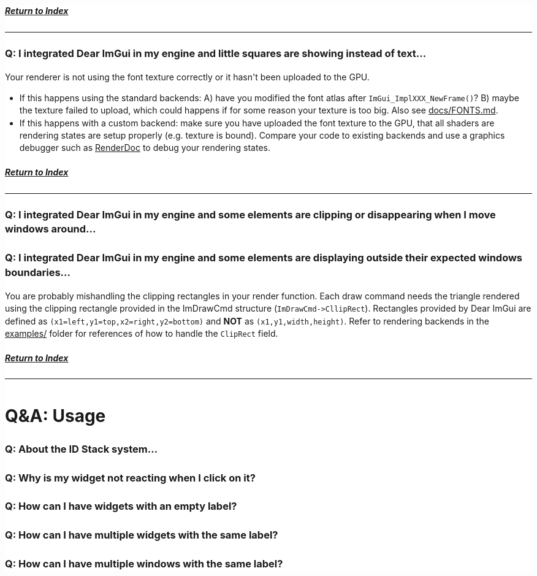 ##### [Return to Index](#index)

---

### Q: I integrated Dear ImGui in my engine and little squares are showing instead of text...
Your renderer is not using the font texture correctly or it hasn't been uploaded to the GPU.
- If this happens using the standard backends: A) have you modified the font atlas after `ImGui_ImplXXX_NewFrame()`? B) maybe the texture failed to upload, which could happens if for some reason your texture is too big. Also see [docs/FONTS.md](https://github.com/ocornut/imgui/blob/master/docs/FONTS.md).
- If this happens with a custom backend: make sure you have uploaded the font texture to the GPU, that all shaders are rendering states are setup properly (e.g. texture is bound). Compare your code to existing backends and use a graphics debugger such as [RenderDoc](https://renderdoc.org) to debug your rendering states.

##### [Return to Index](#index)

---

### Q: I integrated Dear ImGui in my engine and some elements are clipping or disappearing when I move windows around...
### Q: I integrated Dear ImGui in my engine and some elements are displaying outside their expected windows boundaries...
You are probably mishandling the clipping rectangles in your render function.
Each draw command needs the triangle rendered using the clipping rectangle provided in the ImDrawCmd structure (`ImDrawCmd->CllipRect`).
Rectangles provided by Dear ImGui are defined as
`(x1=left,y1=top,x2=right,y2=bottom)`
and **NOT** as
`(x1,y1,width,height)`.
Refer to rendering backends in the [examples/](https://github.com/ocornut/imgui/tree/master/examples) folder for references of how to handle the `ClipRect` field.

##### [Return to Index](#index)

---

# Q&A: Usage

### Q: About the ID Stack system...
### Q: Why is my widget not reacting when I click on it?
### Q: How can I have widgets with an empty label?
### Q: How can I have multiple widgets with the same label?
### Q: How can I have multiple windows with the same label?
